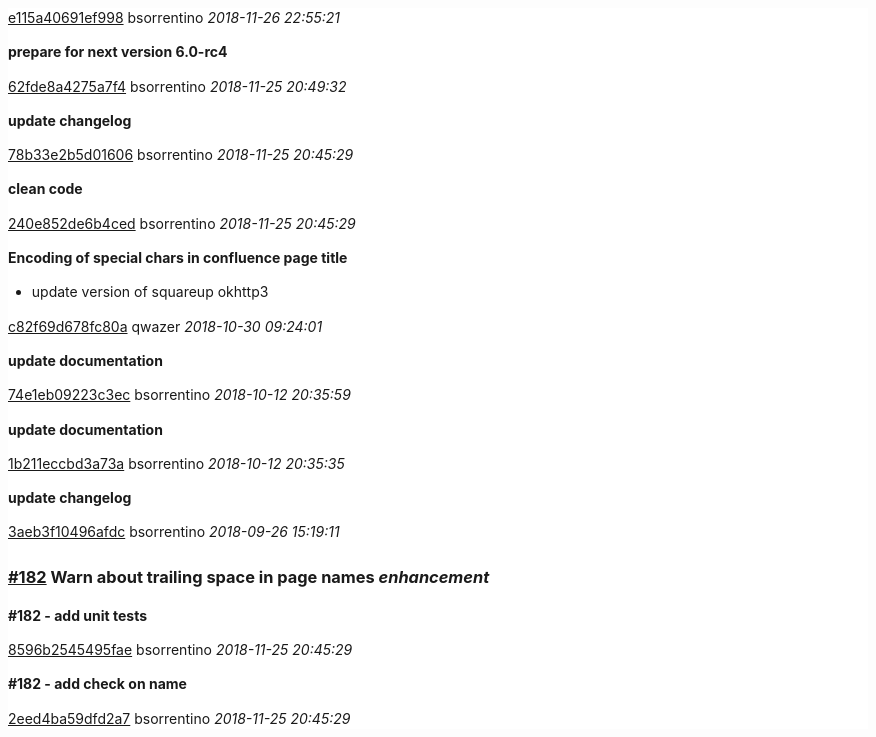 
[e115a40691ef998](https://github.com/bsorrentino/maven-confluence-plugin/commit/e115a40691ef998) bsorrentino *2018-11-26 22:55:21*

**prepare for  next version 6.0-rc4**


[62fde8a4275a7f4](https://github.com/bsorrentino/maven-confluence-plugin/commit/62fde8a4275a7f4) bsorrentino *2018-11-25 20:49:32*

**update changelog**


[78b33e2b5d01606](https://github.com/bsorrentino/maven-confluence-plugin/commit/78b33e2b5d01606) bsorrentino *2018-11-25 20:45:29*

**clean code**


[240e852de6b4ced](https://github.com/bsorrentino/maven-confluence-plugin/commit/240e852de6b4ced) bsorrentino *2018-11-25 20:45:29*

**Encoding of special chars in confluence page title**

 * update version of squareup okhttp3

[c82f69d678fc80a](https://github.com/bsorrentino/maven-confluence-plugin/commit/c82f69d678fc80a) qwazer *2018-10-30 09:24:01*

**update documentation**


[74e1eb09223c3ec](https://github.com/bsorrentino/maven-confluence-plugin/commit/74e1eb09223c3ec) bsorrentino *2018-10-12 20:35:59*

**update documentation**


[1b211eccbd3a73a](https://github.com/bsorrentino/maven-confluence-plugin/commit/1b211eccbd3a73a) bsorrentino *2018-10-12 20:35:35*

**update changelog**


[3aeb3f10496afdc](https://github.com/bsorrentino/maven-confluence-plugin/commit/3aeb3f10496afdc) bsorrentino *2018-09-26 15:19:11*


###  [#182](https://github.com/bsorrentino/maven-confluence-plugin/issues/182) Warn about trailing space in page names    *enhancement*  

**#182 - add unit tests**


[8596b2545495fae](https://github.com/bsorrentino/maven-confluence-plugin/commit/8596b2545495fae) bsorrentino *2018-11-25 20:45:29*

**#182 - add check on name**


[2eed4ba59dfd2a7](https://github.com/bsorrentino/maven-confluence-plugin/commit/2eed4ba59dfd2a7) bsorrentino *2018-11-25 20:45:29*
